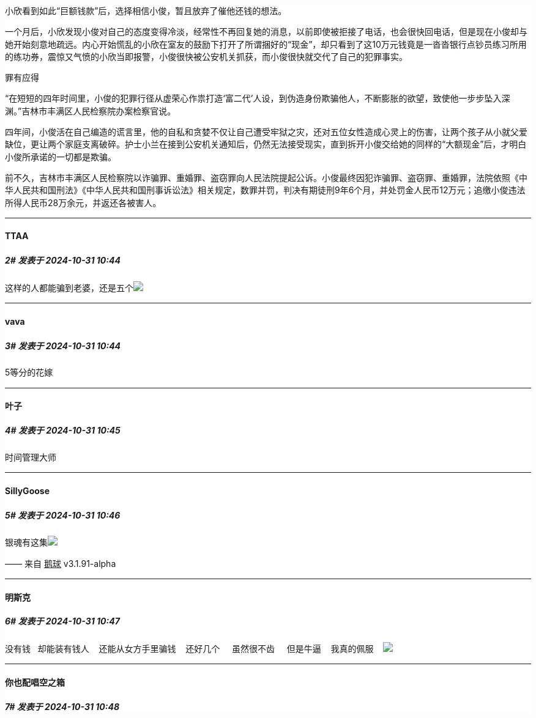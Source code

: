 小欣看到如此“巨额钱款”后，选择相信小俊，暂且放弃了催他还钱的想法。

一个月后，小欣发现小俊对自己的态度变得冷淡，经常性不再回复她的消息，以前即使被拒接了电话，也会很快回电话，但是现在小俊却与她开始刻意地疏远。内心开始慌乱的小欣在室友的鼓励下打开了所谓捆好的“现金”，却只看到了这10万元钱竟是一沓沓银行点钞员练习所用的练功券，震惊又气愤的小欣当即报警，小俊很快被公安机关抓获，而小俊很快就交代了自己的犯罪事实。

罪有应得

“在短短的四年时间里，小俊的犯罪行径从虚荣心作祟打造‘富二代’人设，到伪造身份欺骗他人，不断膨胀的欲望，致使他一步步坠入深渊。”吉林市丰满区人民检察院办案检察官说。

四年间，小俊活在自己编造的谎言里，他的自私和贪婪不仅让自己遭受牢狱之灾，还对五位女性造成心灵上的伤害，让两个孩子从小就父爱缺位，更让两个家庭支离破碎。护士小兰在接到公安机关通知后，仍然无法接受现实，直到拆开小俊交给她的同样的“大额现金”后，才明白小俊所承诺的一切都是欺骗。

前不久，吉林市丰满区人民检察院以诈骗罪、重婚罪、盗窃罪向人民法院提起公诉。小俊最终因犯诈骗罪、盗窃罪、重婚罪，法院依照《中华人民共和国刑法》《中华人民共和国刑事诉讼法》相关规定，数罪并罚，判决有期徒刑9年6个月，并处罚金人民币12万元；追缴小俊违法所得人民币28万余元，并返还各被害人。

*****

####  TTAA  
##### 2#       发表于 2024-10-31 10:44

这样的人都能骗到老婆，还是五个<img src="https://static.saraba1st.com/image/smiley/face2017/001.png" referrerpolicy="no-referrer">

*****

####  vava  
##### 3#       发表于 2024-10-31 10:44

5等分的花嫁

*****

####  叶子  
##### 4#       发表于 2024-10-31 10:45

时间管理大师

*****

####  SillyGoose  
##### 5#       发表于 2024-10-31 10:46

银魂有这集<img src="https://static.saraba1st.com/image/smiley/face2017/066.png" referrerpolicy="no-referrer">

—— 来自 [鹅球](https://www.pgyer.com/xfPejhuq) v3.1.91-alpha

*****

####  明斯克  
##### 6#       发表于 2024-10-31 10:47

没有钱   却能装有钱人    还能从女方手里骗钱    还好几个     虽然很不齿     但是牛逼    我真的佩服    <img src="https://static.saraba1st.com/image/smiley/face2017/034.png" referrerpolicy="no-referrer">

*****

####  你也配唱空之箱  
##### 7#       发表于 2024-10-31 10:48
